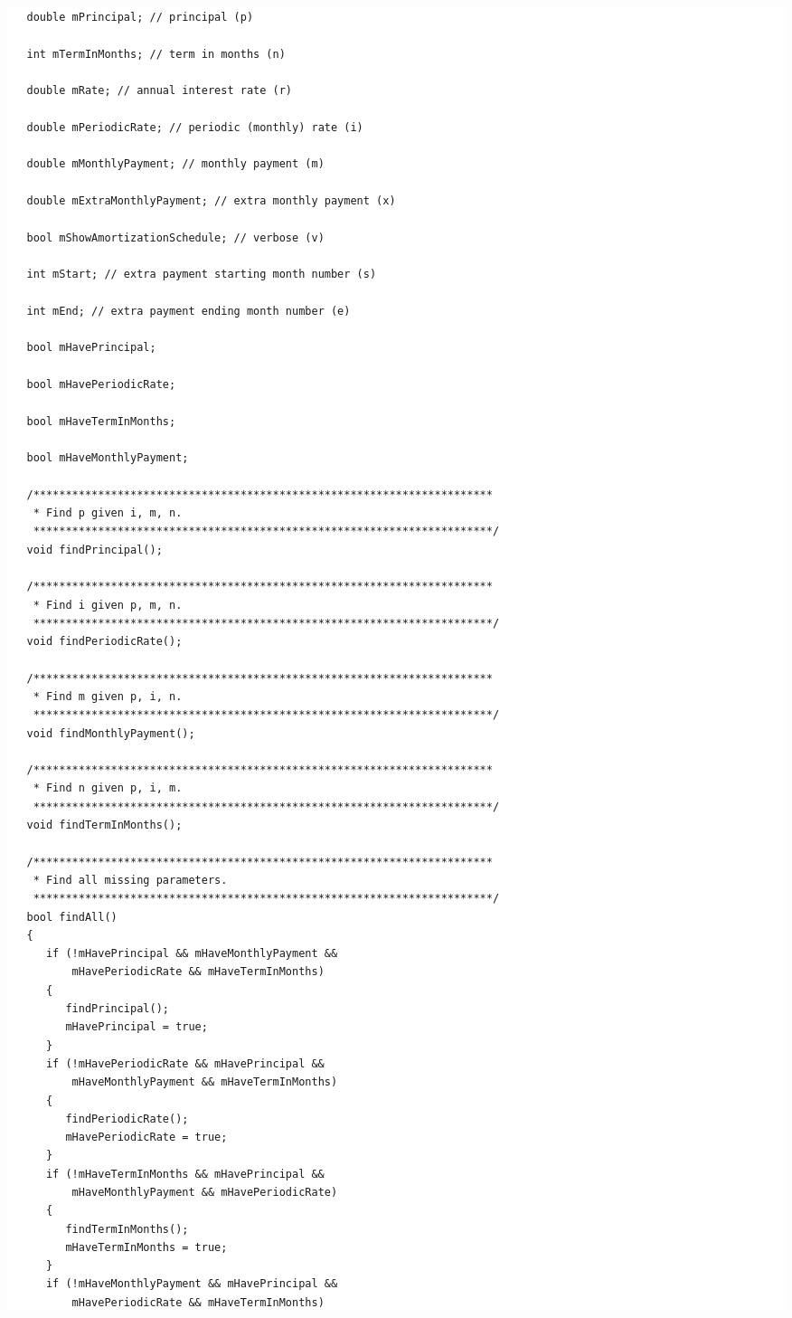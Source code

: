        double mPrincipal; // principal (p)
    
       int mTermInMonths; // term in months (n)
    
       double mRate; // annual interest rate (r)
    
       double mPeriodicRate; // periodic (monthly) rate (i)
    
       double mMonthlyPayment; // monthly payment (m)
    
       double mExtraMonthlyPayment; // extra monthly payment (x)
    
       bool mShowAmortizationSchedule; // verbose (v)
    
       int mStart; // extra payment starting month number (s)
    
       int mEnd; // extra payment ending month number (e)
    
       bool mHavePrincipal;
    
       bool mHavePeriodicRate;
    
       bool mHaveTermInMonths;
    
       bool mHaveMonthlyPayment;
    
       /***********************************************************************
        * Find p given i, m, n.
        ***********************************************************************/
       void findPrincipal();
    
       /***********************************************************************
        * Find i given p, m, n.
        ***********************************************************************/
       void findPeriodicRate();
    
       /***********************************************************************
        * Find m given p, i, n.
        ***********************************************************************/
       void findMonthlyPayment();
    
       /***********************************************************************
        * Find n given p, i, m.
        ***********************************************************************/
       void findTermInMonths();
    
       /***********************************************************************
        * Find all missing parameters.
        ***********************************************************************/
       bool findAll()
       {
          if (!mHavePrincipal && mHaveMonthlyPayment &&
              mHavePeriodicRate && mHaveTermInMonths)
          {
             findPrincipal();
             mHavePrincipal = true;
          }
          if (!mHavePeriodicRate && mHavePrincipal &&
              mHaveMonthlyPayment && mHaveTermInMonths)
          {
             findPeriodicRate();
             mHavePeriodicRate = true;
          }
          if (!mHaveTermInMonths && mHavePrincipal &&
              mHaveMonthlyPayment && mHavePeriodicRate)
          {
             findTermInMonths();
             mHaveTermInMonths = true;
          }
          if (!mHaveMonthlyPayment && mHavePrincipal &&
              mHavePeriodicRate && mHaveTermInMonths)